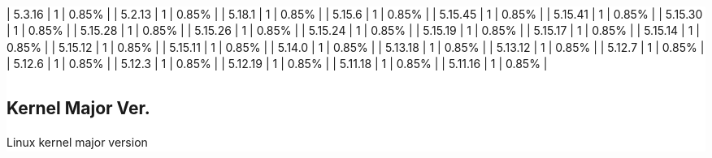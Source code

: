 | 5.3.16  | 1         | 0.85%   |
| 5.2.13  | 1         | 0.85%   |
| 5.18.1  | 1         | 0.85%   |
| 5.15.6  | 1         | 0.85%   |
| 5.15.45 | 1         | 0.85%   |
| 5.15.41 | 1         | 0.85%   |
| 5.15.30 | 1         | 0.85%   |
| 5.15.28 | 1         | 0.85%   |
| 5.15.26 | 1         | 0.85%   |
| 5.15.24 | 1         | 0.85%   |
| 5.15.19 | 1         | 0.85%   |
| 5.15.17 | 1         | 0.85%   |
| 5.15.14 | 1         | 0.85%   |
| 5.15.12 | 1         | 0.85%   |
| 5.15.11 | 1         | 0.85%   |
| 5.14.0  | 1         | 0.85%   |
| 5.13.18 | 1         | 0.85%   |
| 5.13.12 | 1         | 0.85%   |
| 5.12.7  | 1         | 0.85%   |
| 5.12.6  | 1         | 0.85%   |
| 5.12.3  | 1         | 0.85%   |
| 5.12.19 | 1         | 0.85%   |
| 5.11.18 | 1         | 0.85%   |
| 5.11.16 | 1         | 0.85%   |

Kernel Major Ver.
-----------------

Linux kernel major version
